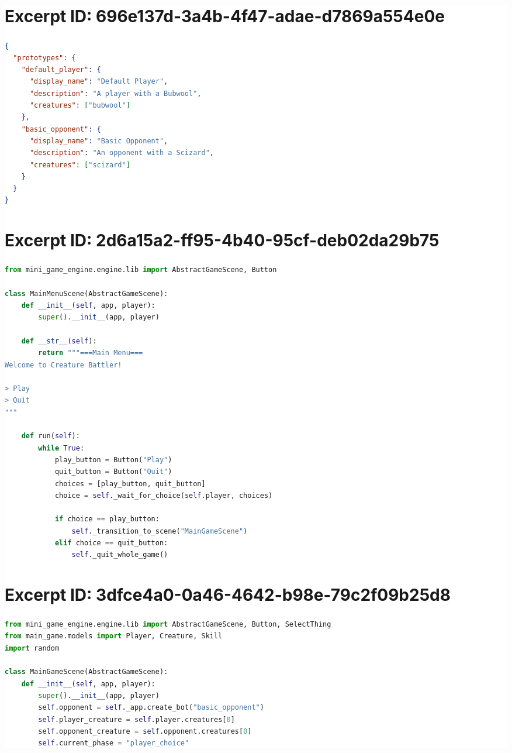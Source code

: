 # Excerpt ID: 696e137d-3a4b-4f47-adae-d7869a554e0e
```json main_game/content/player.json
{
  "prototypes": {
    "default_player": {
      "display_name": "Default Player",
      "description": "A player with a Bubwool",
      "creatures": ["bubwool"]
    },
    "basic_opponent": {
      "display_name": "Basic Opponent",
      "description": "An opponent with a Scizard",
      "creatures": ["scizard"]
    }
  }
}
```

# Excerpt ID: 2d6a15a2-ff95-4b40-95cf-deb02da29b75
```python main_game/scenes/main_menu_scene.py
from mini_game_engine.engine.lib import AbstractGameScene, Button

class MainMenuScene(AbstractGameScene):
    def __init__(self, app, player):
        super().__init__(app, player)

    def __str__(self):
        return """===Main Menu===
Welcome to Creature Battler!

> Play
> Quit
"""

    def run(self):
        while True:
            play_button = Button("Play")
            quit_button = Button("Quit")
            choices = [play_button, quit_button]
            choice = self._wait_for_choice(self.player, choices)

            if choice == play_button:
                self._transition_to_scene("MainGameScene")
            elif choice == quit_button:
                self._quit_whole_game()
```

# Excerpt ID: 3dfce4a0-0a46-4642-b98e-79c2f09b25d8
```python main_game/scenes/main_game_scene.py
from mini_game_engine.engine.lib import AbstractGameScene, Button, SelectThing
from main_game.models import Player, Creature, Skill
import random

class MainGameScene(AbstractGameScene):
    def __init__(self, app, player):
        super().__init__(app, player)
        self.opponent = self._app.create_bot("basic_opponent")
        self.player_creature = self.player.creatures[0]
        self.opponent_creature = self.opponent.creatures[0]
        self.current_phase = "player_choice"

```